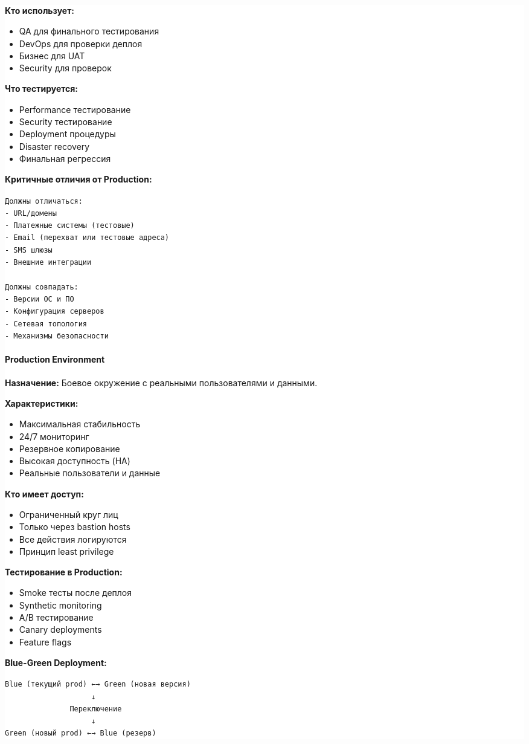 **Кто использует:**
- QA для финального тестирования
- DevOps для проверки деплоя
- Бизнес для UAT
- Security для проверок

**Что тестируется:**
- Performance тестирование
- Security тестирование
- Deployment процедуры
- Disaster recovery
- Финальная регрессия

**Критичные отличия от Production:**
```
Должны отличаться:
- URL/домены
- Платежные системы (тестовые)
- Email (перехват или тестовые адреса)
- SMS шлюзы
- Внешние интеграции

Должны совпадать:
- Версии ОС и ПО
- Конфигурация серверов
- Сетевая топология
- Механизмы безопасности
```

#### Production Environment

**Назначение:** Боевое окружение с реальными пользователями и данными.

**Характеристики:**
- Максимальная стабильность
- 24/7 мониторинг
- Резервное копирование
- Высокая доступность (HA)
- Реальные пользователи и данные

**Кто имеет доступ:**
- Ограниченный круг лиц
- Только через bastion hosts
- Все действия логируются
- Принцип least privilege

**Тестирование в Production:**
- Smoke тесты после деплоя
- Synthetic monitoring
- A/B тестирование
- Canary deployments
- Feature flags

**Blue-Green Deployment:**
```
Blue (текущий prod) ←→ Green (новая версия)
                    ↓
               Переключение
                    ↓
Green (новый prod) ←→ Blue (резерв)
```

